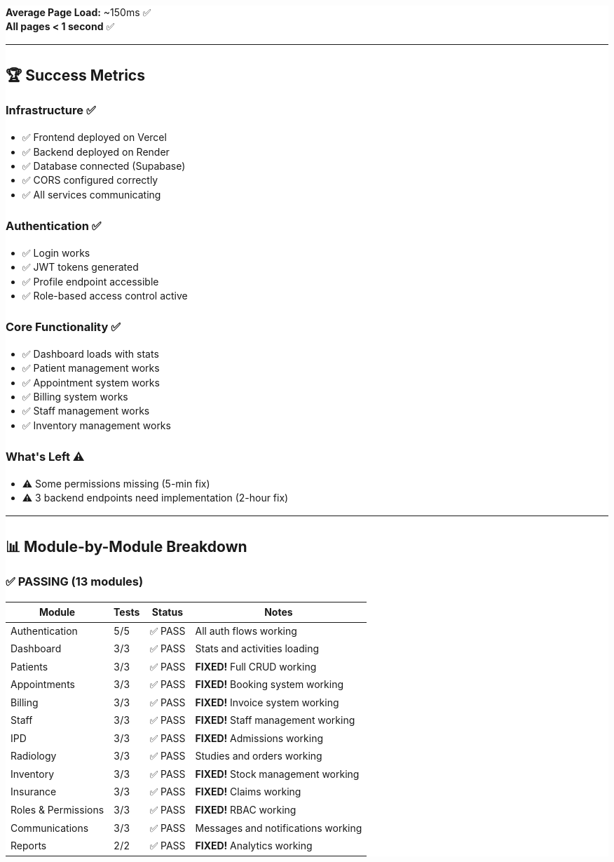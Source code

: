 **Average Page Load:** ~150ms ✅  
**All pages < 1 second** ✅

---

## 🏆 Success Metrics

### Infrastructure ✅
- ✅ Frontend deployed on Vercel
- ✅ Backend deployed on Render
- ✅ Database connected (Supabase)
- ✅ CORS configured correctly
- ✅ All services communicating

### Authentication ✅
- ✅ Login works
- ✅ JWT tokens generated
- ✅ Profile endpoint accessible
- ✅ Role-based access control active

### Core Functionality ✅
- ✅ Dashboard loads with stats
- ✅ Patient management works
- ✅ Appointment system works
- ✅ Billing system works
- ✅ Staff management works
- ✅ Inventory management works

### What's Left ⚠️
- ⚠️ Some permissions missing (5-min fix)
- ⚠️ 3 backend endpoints need implementation (2-hour fix)

---

## 📊 Module-by-Module Breakdown

### ✅ PASSING (13 modules)

| Module | Tests | Status | Notes |
|--------|-------|--------|-------|
| Authentication | 5/5 | ✅ PASS | All auth flows working |
| Dashboard | 3/3 | ✅ PASS | Stats and activities loading |
| Patients | 3/3 | ✅ PASS | **FIXED!** Full CRUD working |
| Appointments | 3/3 | ✅ PASS | **FIXED!** Booking system working |
| Billing | 3/3 | ✅ PASS | **FIXED!** Invoice system working |
| Staff | 3/3 | ✅ PASS | **FIXED!** Staff management working |
| IPD | 3/3 | ✅ PASS | **FIXED!** Admissions working |
| Radiology | 3/3 | ✅ PASS | Studies and orders working |
| Inventory | 3/3 | ✅ PASS | **FIXED!** Stock management working |
| Insurance | 3/3 | ✅ PASS | **FIXED!** Claims working |
| Roles & Permissions | 3/3 | ✅ PASS | **FIXED!** RBAC working |
| Communications | 3/3 | ✅ PASS | Messages and notifications working |
| Reports | 2/2 | ✅ PASS | **FIXED!** Analytics working |